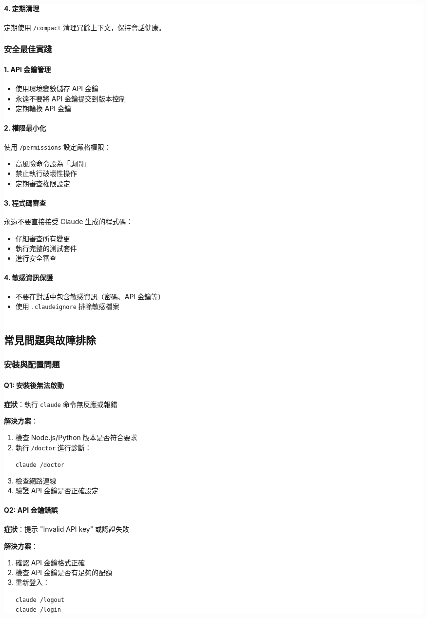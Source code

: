 #### 4. 定期清理

定期使用 `/compact` 清理冗餘上下文，保持會話健康。

### 安全最佳實踐

#### 1. API 金鑰管理

- 使用環境變數儲存 API 金鑰
- 永遠不要將 API 金鑰提交到版本控制
- 定期輪換 API 金鑰

#### 2. 權限最小化

使用 `/permissions` 設定嚴格權限：
- 高風險命令設為「詢問」
- 禁止執行破壞性操作
- 定期審查權限設定

#### 3. 程式碼審查

永遠不要直接接受 Claude 生成的程式碼：
- 仔細審查所有變更
- 執行完整的測試套件
- 進行安全審查

#### 4. 敏感資訊保護

- 不要在對話中包含敏感資訊（密碼、API 金鑰等）
- 使用 `.claudeignore` 排除敏感檔案

---

## 常見問題與故障排除

### 安裝與配置問題

#### Q1: 安裝後無法啟動

**症狀**：執行 `claude` 命令無反應或報錯

**解決方案**：
1. 檢查 Node.js/Python 版本是否符合要求
2. 執行 `/doctor` 進行診斷：
   ```bash
   claude /doctor
   ```
3. 檢查網路連線
4. 驗證 API 金鑰是否正確設定

#### Q2: API 金鑰錯誤

**症狀**：提示 "Invalid API key" 或認證失敗

**解決方案**：
1. 確認 API 金鑰格式正確
2. 檢查 API 金鑰是否有足夠的配額
3. 重新登入：
   ```bash
   claude /logout
   claude /login
   ```
